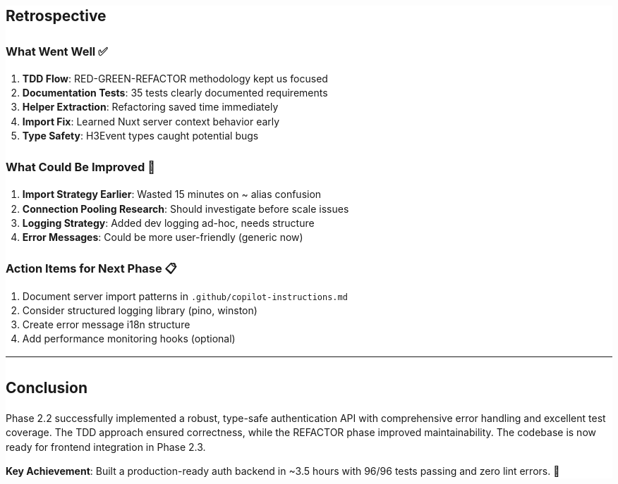 
## Retrospective

### What Went Well ✅

1. **TDD Flow**: RED-GREEN-REFACTOR methodology kept us focused
2. **Documentation Tests**: 35 tests clearly documented requirements
3. **Helper Extraction**: Refactoring saved time immediately
4. **Import Fix**: Learned Nuxt server context behavior early
5. **Type Safety**: H3Event types caught potential bugs

### What Could Be Improved 🔄

1. **Import Strategy Earlier**: Wasted 15 minutes on ~ alias confusion
2. **Connection Pooling Research**: Should investigate before scale issues
3. **Logging Strategy**: Added dev logging ad-hoc, needs structure
4. **Error Messages**: Could be more user-friendly (generic now)

### Action Items for Next Phase 📋

1. Document server import patterns in `.github/copilot-instructions.md`
2. Consider structured logging library (pino, winston)
3. Create error message i18n structure
4. Add performance monitoring hooks (optional)

---

## Conclusion

Phase 2.2 successfully implemented a robust, type-safe authentication API with comprehensive error handling and excellent test coverage. The TDD approach ensured correctness, while the REFACTOR phase improved maintainability. The codebase is now ready for frontend integration in Phase 2.3.

**Key Achievement**: Built a production-ready auth backend in ~3.5 hours with 96/96 tests passing and zero lint errors. 🎉
